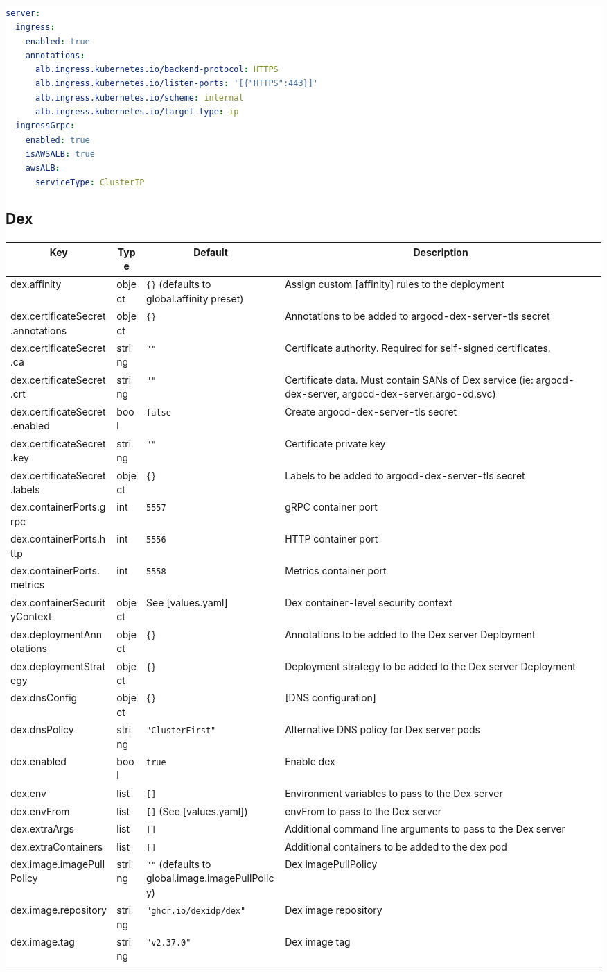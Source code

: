 ```yaml
server:
  ingress:
    enabled: true
    annotations:
      alb.ingress.kubernetes.io/backend-protocol: HTTPS
      alb.ingress.kubernetes.io/listen-ports: '[{"HTTPS":443}]'
      alb.ingress.kubernetes.io/scheme: internal
      alb.ingress.kubernetes.io/target-type: ip
  ingressGrpc:
    enabled: true
    isAWSALB: true
    awsALB:
      serviceType: ClusterIP
```

## Dex

| Key                                             | Type   | Default                                             | Description                                                                                               |
| ----------------------------------------------- | ------ | --------------------------------------------------- | --------------------------------------------------------------------------------------------------------- |
| dex.affinity                                    | object | `{}` (defaults to global.affinity preset)           | Assign custom [affinity] rules to the deployment                                                          |
| dex.certificateSecret.annotations               | object | `{}`                                                | Annotations to be added to argocd-dex-server-tls secret                                                   |
| dex.certificateSecret.ca                        | string | `""`                                                | Certificate authority. Required for self-signed certificates.                                             |
| dex.certificateSecret.crt                       | string | `""`                                                | Certificate data. Must contain SANs of Dex service (ie: argocd-dex-server, argocd-dex-server.argo-cd.svc) |
| dex.certificateSecret.enabled                   | bool   | `false`                                             | Create argocd-dex-server-tls secret                                                                       |
| dex.certificateSecret.key                       | string | `""`                                                | Certificate private key                                                                                   |
| dex.certificateSecret.labels                    | object | `{}`                                                | Labels to be added to argocd-dex-server-tls secret                                                        |
| dex.containerPorts.grpc                         | int    | `5557`                                              | gRPC container port                                                                                       |
| dex.containerPorts.http                         | int    | `5556`                                              | HTTP container port                                                                                       |
| dex.containerPorts.metrics                      | int    | `5558`                                              | Metrics container port                                                                                    |
| dex.containerSecurityContext                    | object | See [values.yaml]                                   | Dex container-level security context                                                                      |
| dex.deploymentAnnotations                       | object | `{}`                                                | Annotations to be added to the Dex server Deployment                                                      |
| dex.deploymentStrategy                          | object | `{}`                                                | Deployment strategy to be added to the Dex server Deployment                                              |
| dex.dnsConfig                                   | object | `{}`                                                | [DNS configuration]                                                                                       |
| dex.dnsPolicy                                   | string | `"ClusterFirst"`                                    | Alternative DNS policy for Dex server pods                                                                |
| dex.enabled                                     | bool   | `true`                                              | Enable dex                                                                                                |
| dex.env                                         | list   | `[]`                                                | Environment variables to pass to the Dex server                                                           |
| dex.envFrom                                     | list   | `[]` (See [values.yaml])                            | envFrom to pass to the Dex server                                                                         |
| dex.extraArgs                                   | list   | `[]`                                                | Additional command line arguments to pass to the Dex server                                               |
| dex.extraContainers                             | list   | `[]`                                                | Additional containers to be added to the dex pod                                                          |
| dex.image.imagePullPolicy                       | string | `""` (defaults to global.image.imagePullPolicy)     | Dex imagePullPolicy                                                                                       |
| dex.image.repository                            | string | `"ghcr.io/dexidp/dex"`                              | Dex image repository                                                                                      |
| dex.image.tag                                   | string | `"v2.37.0"`                                         | Dex image tag                                                                                             |